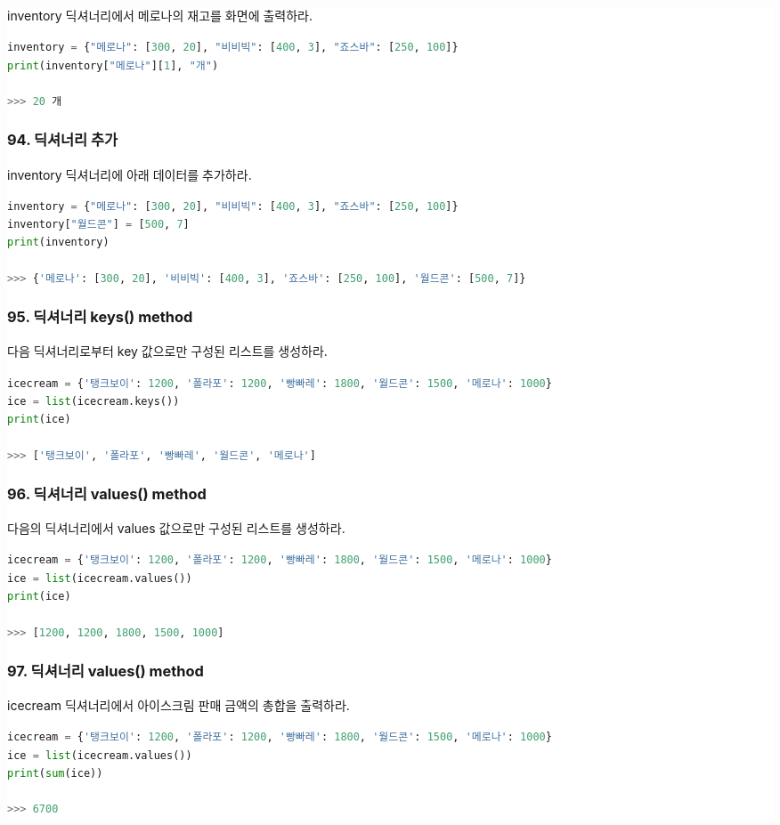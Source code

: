 inventory 딕셔너리에서 메로나의 재고를 화면에 출력하라.

```python
inventory = {"메로나": [300, 20], "비비빅": [400, 3], "죠스바": [250, 100]}
print(inventory["메로나"][1], "개")

>>> 20 개
```

### 94. 딕셔너리 추가

inventory 딕셔너리에 아래 데이터를 추가하라.

```python
inventory = {"메로나": [300, 20], "비비빅": [400, 3], "죠스바": [250, 100]}
inventory["월드콘"] = [500, 7]
print(inventory)

>>> {'메로나': [300, 20], '비비빅': [400, 3], '죠스바': [250, 100], '월드콘': [500, 7]}
```

### 95. 딕셔너리 keys() method

다음 딕셔너리로부터 key 값으로만 구성된 리스트를 생성하라.

```python
icecream = {'탱크보이': 1200, '폴라포': 1200, '빵빠레': 1800, '월드콘': 1500, '메로나': 1000}
ice = list(icecream.keys())
print(ice)

>>> ['탱크보이', '폴라포', '빵빠레', '월드콘', '메로나']
```

### 96. 딕셔너리 values() method

다음의 딕셔너리에서 values 값으로만 구성된 리스트를 생성하라.

```python
icecream = {'탱크보이': 1200, '폴라포': 1200, '빵빠레': 1800, '월드콘': 1500, '메로나': 1000}
ice = list(icecream.values())
print(ice)

>>> [1200, 1200, 1800, 1500, 1000]
```

### 97. 딕셔너리 values() method

icecream 딕셔너리에서 아이스크림 판매 금액의 총합을 출력하라.

```python
icecream = {'탱크보이': 1200, '폴라포': 1200, '빵빠레': 1800, '월드콘': 1500, '메로나': 1000}
ice = list(icecream.values())
print(sum(ice))

>>> 6700
```
